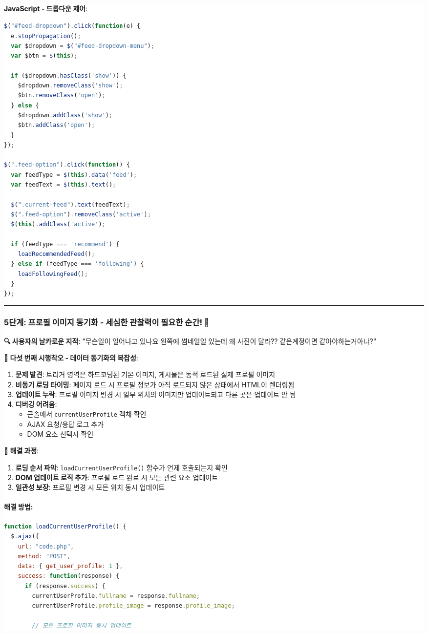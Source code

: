 **JavaScript - 드롭다운 제어**:
```javascript
$("#feed-dropdown").click(function(e) {
  e.stopPropagation();
  var $dropdown = $("#feed-dropdown-menu");
  var $btn = $(this);
  
  if ($dropdown.hasClass('show')) {
    $dropdown.removeClass('show');
    $btn.removeClass('open');
  } else {
    $dropdown.addClass('show');
    $btn.addClass('open');
  }
});

$(".feed-option").click(function() {
  var feedType = $(this).data('feed');
  var feedText = $(this).text();
  
  $(".current-feed").text(feedText);
  $(".feed-option").removeClass('active');
  $(this).addClass('active');
  
  if (feedType === 'recommend') {
    loadRecommendedFeed();
  } else if (feedType === 'following') {
    loadFollowingFeed();
  }
});
```

---

### 5단계: 프로필 이미지 동기화 - 세심한 관찰력이 필요한 순간! 👀
**🔍 사용자의 날카로운 지적**: 
"무슨일이 일어나고 있나요 왼쪽에 썸네일일 있는데 왜 사진이 달라?? 같은계정이면 같아야하는거아냐?"

**🚨 다섯 번째 시행착오 - 데이터 동기화의 복잡성**:
1. **문제 발견**: 트리거 영역은 하드코딩된 기본 이미지, 게시물은 동적 로드된 실제 프로필 이미지
2. **비동기 로딩 타이밍**: 페이지 로드 시 프로필 정보가 아직 로드되지 않은 상태에서 HTML이 렌더링됨
3. **업데이트 누락**: 프로필 이미지 변경 시 일부 위치의 이미지만 업데이트되고 다른 곳은 업데이트 안 됨
4. **디버깅 어려움**: 
   - 콘솔에서 `currentUserProfile` 객체 확인
   - AJAX 요청/응답 로그 추가
   - DOM 요소 선택자 확인

**🎯 해결 과정**:
1. **로딩 순서 파악**: `loadCurrentUserProfile()` 함수가 언제 호출되는지 확인
2. **DOM 업데이트 로직 추가**: 프로필 로드 완료 시 모든 관련 요소 업데이트
3. **일관성 보장**: 프로필 변경 시 모든 위치 동시 업데이트

#### 해결 방법:
```javascript
function loadCurrentUserProfile() {
  $.ajax({
    url: "code.php",
    method: "POST",
    data: { get_user_profile: 1 },
    success: function(response) {
      if (response.success) {
        currentUserProfile.fullname = response.fullname;
        currentUserProfile.profile_image = response.profile_image;
        
        // 모든 프로필 이미지 동시 업데이트
```